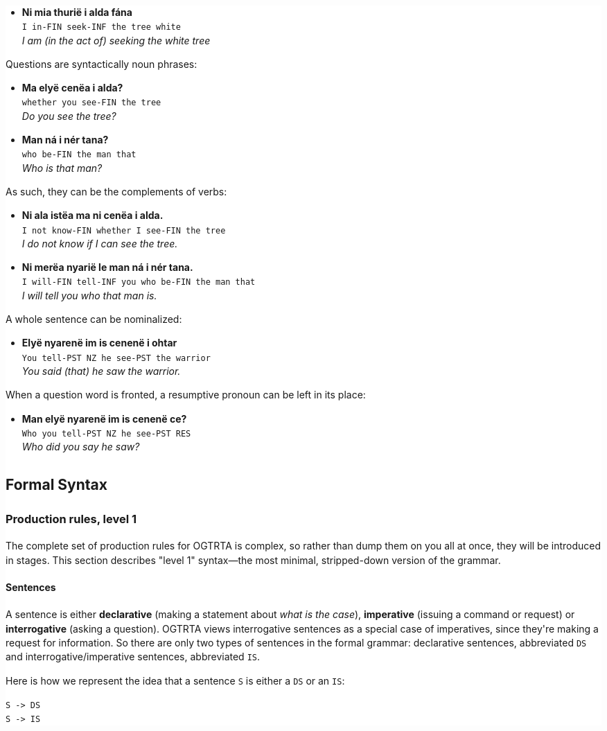 - **Ni mia thurië i alda fána**<br>
  `I in-FIN seek-INF the tree white`<br>
  _I am (in the act of) seeking the white tree_

Questions are syntactically noun phrases:

- **Ma elyë cenëa i alda?**<br>
  `whether you see-FIN the tree`<br>
  _Do you see the tree?_

- **Man ná i nér tana?**<br>
  `who be-FIN the man that`<br>
  _Who is that man?_

As such, they can be the complements of verbs:

- **Ni ala istëa ma ni cenëa i alda.**<br>
  `I not know-FIN whether I see-FIN the tree`<br>
  _I do not know if I can see the tree._

- **Ni merëa nyarië le man ná i nér tana.**<br>
  `I will-FIN tell-INF you who be-FIN the man that`<br>
  _I will tell you who that man is._ 

A whole sentence can be nominalized:

- **Elyë nyarenë im is cenenë i ohtar**<br>
  `You tell-PST NZ he see-PST the warrior`<br>
  _You said (that) he saw the warrior._

When a question word is fronted, a resumptive pronoun can be left in its place:

- **Man elyë nyarenë im is cenenë ce?**<br>
  `Who you tell-PST NZ he see-PST RES`<br>
  _Who did you say he saw?_

## Formal Syntax

### Production rules, level 1

The complete set of production rules for OGTRTA is complex, so rather than dump them on you all at once, they will be introduced in stages. This section describes "level 1" syntax—the most minimal, stripped-down version of the grammar.

#### Sentences

A sentence is either **declarative** (making a statement about _what is the case_), **imperative** (issuing a command or request) or **interrogative** (asking a question). OGTRTA views interrogative sentences as a special case of imperatives, since they're making a request for information. So there are only two types of sentences in the formal grammar: declarative sentences, abbreviated `DS` and interrogative/imperative sentences, abbreviated `IS`.

Here is how we represent the idea that a sentence `S` is either a `DS` or an `IS`:

```
S -> DS
S -> IS
```
